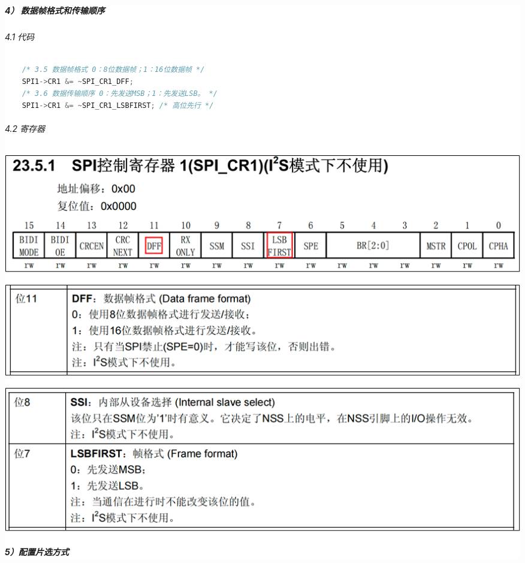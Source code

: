 ##### 4） 数据帧格式和传输顺序

###### 4.1 代码

```c
    /* 3.5 数据帧格式 0：8位数据帧；1：16位数据帧 */
    SPI1->CR1 &= ~SPI_CR1_DFF;
    /* 3.6 数据传输顺序 0：先发送MSB；1：先发送LSB。 */
    SPI1->CR1 &= ~SPI_CR1_LSBFIRST; /* 高位先行 */

```



###### 4.2 寄存器

![image-20250610161739533](assets/image-20250610161739533.png)

![image-20250610161746229](assets/image-20250610161746229.png)

![image-20250610161752142](assets/image-20250610161752142.png)

##### 5）配置片选方式
